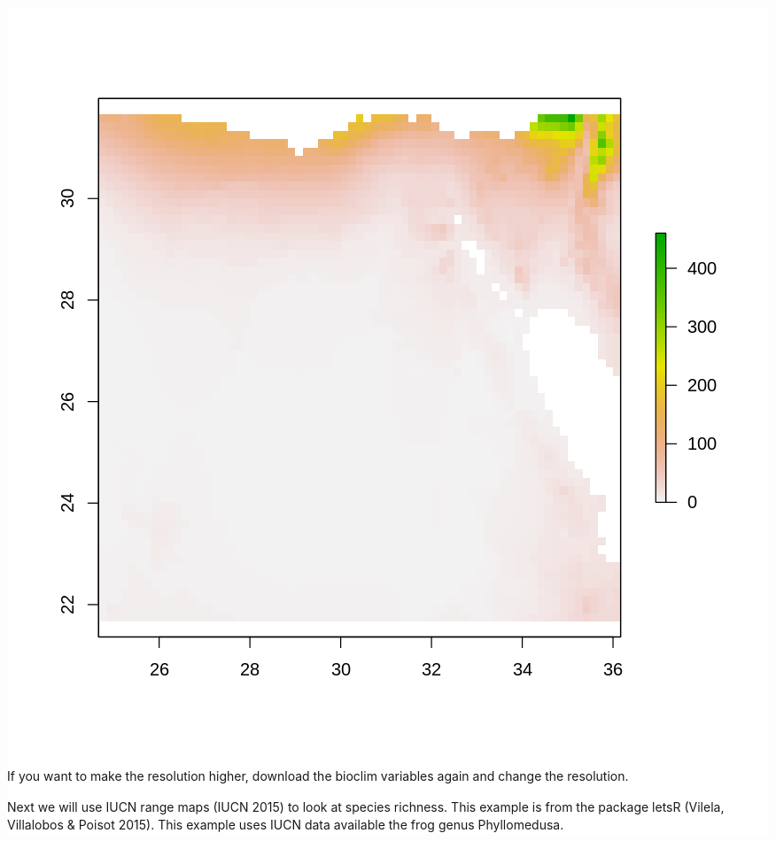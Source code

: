 
![png](Practical_1_63_0.png)


If you want to make the resolution higher, download the bioclim variables again and change the resolution.

Next we will use IUCN range maps (IUCN 2015) to look at species richness. This example is from the package letsR (Vilela, Villalobos & Poisot 2015). This example uses IUCN data available the frog genus Phyllomedusa.

